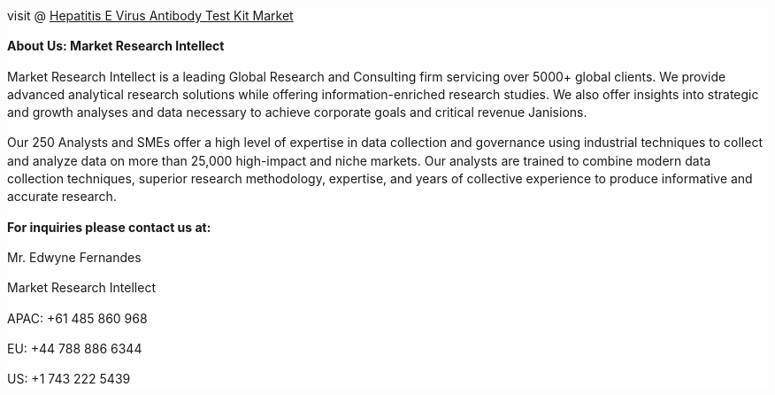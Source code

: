 visit&nbsp;@</strong>&nbsp;</span><span class="font-[700]"><a href="https://www.marketresearchintellect.com/product/global-hepatitis-e-virus-antibody-test-kit-market-size-forecast/?utm_source=Linkedin&utm_medium=805" target="_blank" data-tracking-control-name="article-ssr-frontend-pulse_little-text-block" data-tracking-will-navigate="" data-test-link="">Hepatitis E Virus Antibody Test Kit Market</a></span></p><p><strong><span class="font-[700]">About Us: Market Research Intellect</span></strong></p><p><span class="">Market Research Intellect is a leading Global Research and Consulting firm servicing over 5000+ global clients. We provide advanced analytical research solutions while offering information-enriched research studies.&nbsp;</span>We also offer insights into strategic and growth analyses and data necessary to achieve corporate goals and critical revenue Janisions.</p><p><span class="">Our 250 Analysts and SMEs offer a high level of expertise in data collection and governance using industrial techniques to collect and analyze data on more than 25,000 high-impact and niche markets. Our analysts are trained to combine modern data collection techniques, superior research methodology, expertise, and years of collective experience to produce informative and accurate research.</span></p><p><strong>For inquiries please contact us at:</strong></p><p>Mr. Edwyne Fernandes</p><p>Market Research Intellect</p><p>APAC: +61 485 860 968</p><p>EU: +44 788 886 6344</p><p>US: +1 743 222 5439</p>

